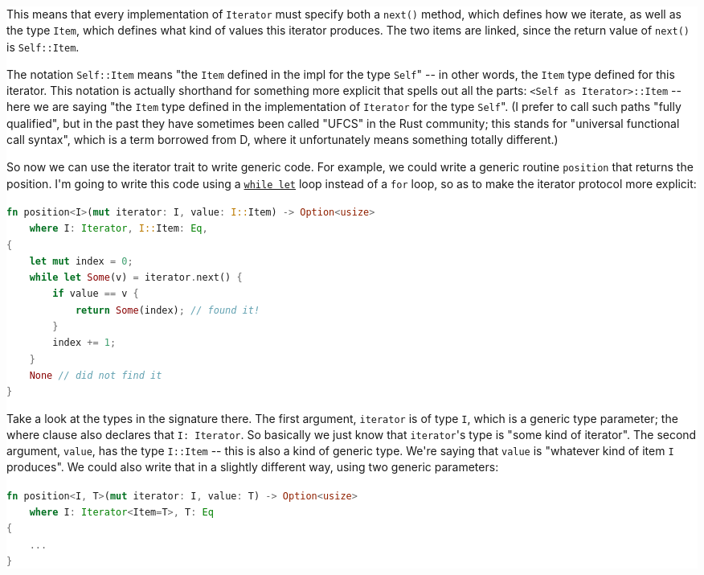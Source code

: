 This means that every implementation of `Iterator` must specify both a
`next()` method, which defines how we iterate, as well as the type
`Item`, which defines what kind of values this iterator produces.  The
two items are linked, since the return value of `next()` is
`Self::Item`.

The notation `Self::Item` means "the `Item` defined in the impl for
the type `Self`" -- in other words, the `Item` type defined for this
iterator. This notation is actually shorthand for something more
explicit that spells out all the parts: `<Self as Iterator>::Item` --
here we are saying "the `Item` type defined in the implementation of
`Iterator` for the type `Self`". (I prefer to call such paths "fully
qualified", but in the past they have sometimes been called "UFCS" in
the Rust community; this stands for "universal functional call
syntax", which is a term borrowed from D, where it unfortunately means
something totally different.)

So now we can use the iterator trait to write generic code. For
example, we could write a generic routine `position` that returns the
position.  I'm going to write this code using a
[`while let`](https://doc.rust-lang.org/book/if-let.html#while-let)
loop instead of a `for` loop, so as to make the iterator protocol more
explicit:

```rust
fn position<I>(mut iterator: I, value: I::Item) -> Option<usize>
    where I: Iterator, I::Item: Eq,
{
    let mut index = 0;
    while let Some(v) = iterator.next() {
        if value == v {
            return Some(index); // found it!
        }
        index += 1;
    }
    None // did not find it
}
```

Take a look at the types in the signature there. The first argument,
`iterator` is of type `I`, which is a generic type parameter; the
where clause also declares that `I: Iterator`. So basically we just
know that `iterator`'s type is "some kind of iterator". The second
argument, `value`, has the type `I::Item` -- this is also a kind of
generic type. We're saying that `value` is "whatever kind of item
`I` produces". We could also write that in a slightly different
way, using two generic parameters:

```rust
fn position<I, T>(mut iterator: I, value: T) -> Option<usize>
    where I: Iterator<Item=T>, T: Eq
{
    ...
}
```
